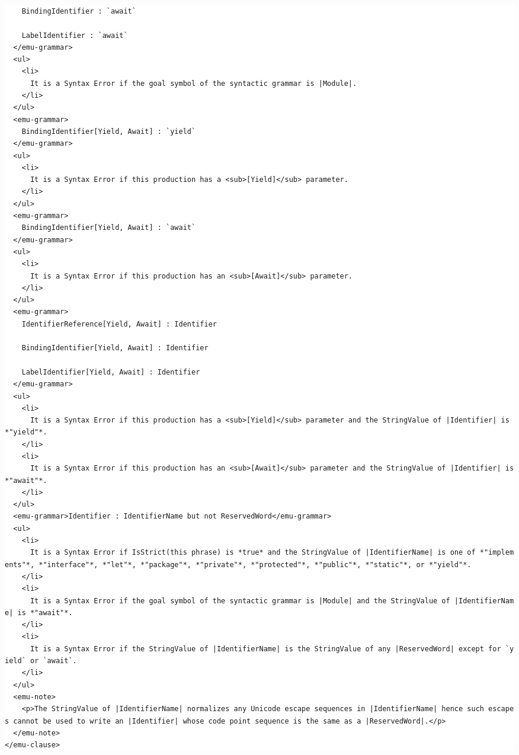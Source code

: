         BindingIdentifier : `await`

        LabelIdentifier : `await`
      </emu-grammar>
      <ul>
        <li>
          It is a Syntax Error if the goal symbol of the syntactic grammar is |Module|.
        </li>
      </ul>
      <emu-grammar>
        BindingIdentifier[Yield, Await] : `yield`
      </emu-grammar>
      <ul>
        <li>
          It is a Syntax Error if this production has a <sub>[Yield]</sub> parameter.
        </li>
      </ul>
      <emu-grammar>
        BindingIdentifier[Yield, Await] : `await`
      </emu-grammar>
      <ul>
        <li>
          It is a Syntax Error if this production has an <sub>[Await]</sub> parameter.
        </li>
      </ul>
      <emu-grammar>
        IdentifierReference[Yield, Await] : Identifier

        BindingIdentifier[Yield, Await] : Identifier

        LabelIdentifier[Yield, Await] : Identifier
      </emu-grammar>
      <ul>
        <li>
          It is a Syntax Error if this production has a <sub>[Yield]</sub> parameter and the StringValue of |Identifier| is *"yield"*.
        </li>
        <li>
          It is a Syntax Error if this production has an <sub>[Await]</sub> parameter and the StringValue of |Identifier| is *"await"*.
        </li>
      </ul>
      <emu-grammar>Identifier : IdentifierName but not ReservedWord</emu-grammar>
      <ul>
        <li>
          It is a Syntax Error if IsStrict(this phrase) is *true* and the StringValue of |IdentifierName| is one of *"implements"*, *"interface"*, *"let"*, *"package"*, *"private"*, *"protected"*, *"public"*, *"static"*, or *"yield"*.
        </li>
        <li>
          It is a Syntax Error if the goal symbol of the syntactic grammar is |Module| and the StringValue of |IdentifierName| is *"await"*.
        </li>
        <li>
          It is a Syntax Error if the StringValue of |IdentifierName| is the StringValue of any |ReservedWord| except for `yield` or `await`.
        </li>
      </ul>
      <emu-note>
        <p>The StringValue of |IdentifierName| normalizes any Unicode escape sequences in |IdentifierName| hence such escapes cannot be used to write an |Identifier| whose code point sequence is the same as a |ReservedWord|.</p>
      </emu-note>
    </emu-clause>
